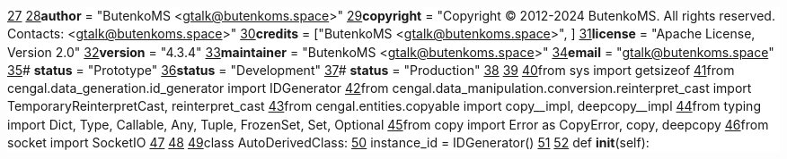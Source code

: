 </span><span id="L-27"><a href="#L-27"><span class="linenos"> 27</span></a>
</span><span id="L-28"><a href="#L-28"><span class="linenos"> 28</span></a><span class="n">__author__</span> <span class="o">=</span> <span class="s2">&quot;ButenkoMS &lt;gtalk@butenkoms.space&gt;&quot;</span>
</span><span id="L-29"><a href="#L-29"><span class="linenos"> 29</span></a><span class="n">__copyright__</span> <span class="o">=</span> <span class="s2">&quot;Copyright © 2012-2024 ButenkoMS. All rights reserved. Contacts: &lt;gtalk@butenkoms.space&gt;&quot;</span>
</span><span id="L-30"><a href="#L-30"><span class="linenos"> 30</span></a><span class="n">__credits__</span> <span class="o">=</span> <span class="p">[</span><span class="s2">&quot;ButenkoMS &lt;gtalk@butenkoms.space&gt;&quot;</span><span class="p">,</span> <span class="p">]</span>
</span><span id="L-31"><a href="#L-31"><span class="linenos"> 31</span></a><span class="n">__license__</span> <span class="o">=</span> <span class="s2">&quot;Apache License, Version 2.0&quot;</span>
</span><span id="L-32"><a href="#L-32"><span class="linenos"> 32</span></a><span class="n">__version__</span> <span class="o">=</span> <span class="s2">&quot;4.3.4&quot;</span>
</span><span id="L-33"><a href="#L-33"><span class="linenos"> 33</span></a><span class="n">__maintainer__</span> <span class="o">=</span> <span class="s2">&quot;ButenkoMS &lt;gtalk@butenkoms.space&gt;&quot;</span>
</span><span id="L-34"><a href="#L-34"><span class="linenos"> 34</span></a><span class="n">__email__</span> <span class="o">=</span> <span class="s2">&quot;gtalk@butenkoms.space&quot;</span>
</span><span id="L-35"><a href="#L-35"><span class="linenos"> 35</span></a><span class="c1"># __status__ = &quot;Prototype&quot;</span>
</span><span id="L-36"><a href="#L-36"><span class="linenos"> 36</span></a><span class="n">__status__</span> <span class="o">=</span> <span class="s2">&quot;Development&quot;</span>
</span><span id="L-37"><a href="#L-37"><span class="linenos"> 37</span></a><span class="c1"># __status__ = &quot;Production&quot;</span>
</span><span id="L-38"><a href="#L-38"><span class="linenos"> 38</span></a>
</span><span id="L-39"><a href="#L-39"><span class="linenos"> 39</span></a>
</span><span id="L-40"><a href="#L-40"><span class="linenos"> 40</span></a><span class="kn">from</span> <span class="nn">sys</span> <span class="kn">import</span> <span class="n">getsizeof</span>
</span><span id="L-41"><a href="#L-41"><span class="linenos"> 41</span></a><span class="kn">from</span> <span class="nn">cengal.data_generation.id_generator</span> <span class="kn">import</span> <span class="n">IDGenerator</span>
</span><span id="L-42"><a href="#L-42"><span class="linenos"> 42</span></a><span class="kn">from</span> <span class="nn">cengal.data_manipulation.conversion.reinterpret_cast</span> <span class="kn">import</span> <span class="n">TemporaryReinterpretCast</span><span class="p">,</span> <span class="n">reinterpret_cast</span>
</span><span id="L-43"><a href="#L-43"><span class="linenos"> 43</span></a><span class="kn">from</span> <span class="nn">cengal.entities.copyable</span> <span class="kn">import</span> <span class="n">copy__impl</span><span class="p">,</span> <span class="n">deepcopy__impl</span>
</span><span id="L-44"><a href="#L-44"><span class="linenos"> 44</span></a><span class="kn">from</span> <span class="nn">typing</span> <span class="kn">import</span> <span class="n">Dict</span><span class="p">,</span> <span class="n">Type</span><span class="p">,</span> <span class="n">Callable</span><span class="p">,</span> <span class="n">Any</span><span class="p">,</span> <span class="n">Tuple</span><span class="p">,</span> <span class="n">FrozenSet</span><span class="p">,</span> <span class="n">Set</span><span class="p">,</span> <span class="n">Optional</span>
</span><span id="L-45"><a href="#L-45"><span class="linenos"> 45</span></a><span class="kn">from</span> <span class="nn">copy</span> <span class="kn">import</span> <span class="n">Error</span> <span class="k">as</span> <span class="n">CopyError</span><span class="p">,</span> <span class="n">copy</span><span class="p">,</span> <span class="n">deepcopy</span>
</span><span id="L-46"><a href="#L-46"><span class="linenos"> 46</span></a><span class="kn">from</span> <span class="nn">socket</span> <span class="kn">import</span> <span class="n">SocketIO</span>
</span><span id="L-47"><a href="#L-47"><span class="linenos"> 47</span></a>
</span><span id="L-48"><a href="#L-48"><span class="linenos"> 48</span></a>
</span><span id="L-49"><a href="#L-49"><span class="linenos"> 49</span></a><span class="k">class</span> <span class="nc">AutoDerivedClass</span><span class="p">:</span>
</span><span id="L-50"><a href="#L-50"><span class="linenos"> 50</span></a>    <span class="n">instance_id</span> <span class="o">=</span> <span class="n">IDGenerator</span><span class="p">()</span>
</span><span id="L-51"><a href="#L-51"><span class="linenos"> 51</span></a>
</span><span id="L-52"><a href="#L-52"><span class="linenos"> 52</span></a>    <span class="k">def</span> <span class="fm">__init__</span><span class="p">(</span><span class="bp">self</span><span class="p">):</span>
